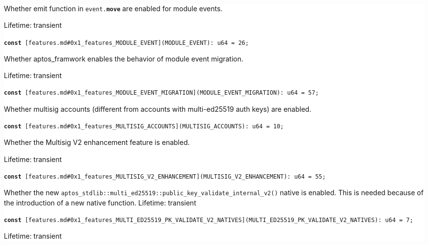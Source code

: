 

<a id="0x1_features_MODULE_EVENT"></a>

Whether emit function in <code>event.<b>move</b></code> are enabled for module events.

Lifetime: transient


<pre><code><b>const</b> [features.md#0x1_features_MODULE_EVENT](MODULE_EVENT): u64 = 26;
</code></pre>



<a id="0x1_features_MODULE_EVENT_MIGRATION"></a>

Whether aptos_framwork enables the behavior of module event migration.

Lifetime: transient


<pre><code><b>const</b> [features.md#0x1_features_MODULE_EVENT_MIGRATION](MODULE_EVENT_MIGRATION): u64 = 57;
</code></pre>



<a id="0x1_features_MULTISIG_ACCOUNTS"></a>

Whether multisig accounts (different from accounts with multi-ed25519 auth keys) are enabled.


<pre><code><b>const</b> [features.md#0x1_features_MULTISIG_ACCOUNTS](MULTISIG_ACCOUNTS): u64 = 10;
</code></pre>



<a id="0x1_features_MULTISIG_V2_ENHANCEMENT"></a>

Whether the Multisig V2 enhancement feature is enabled.

Lifetime: transient


<pre><code><b>const</b> [features.md#0x1_features_MULTISIG_V2_ENHANCEMENT](MULTISIG_V2_ENHANCEMENT): u64 = 55;
</code></pre>



<a id="0x1_features_MULTI_ED25519_PK_VALIDATE_V2_NATIVES"></a>

Whether the new <code>aptos_stdlib::multi_ed25519::public_key_validate_internal_v2()</code> native is enabled.
This is needed because of the introduction of a new native function.
Lifetime: transient


<pre><code><b>const</b> [features.md#0x1_features_MULTI_ED25519_PK_VALIDATE_V2_NATIVES](MULTI_ED25519_PK_VALIDATE_V2_NATIVES): u64 = 7;
</code></pre>



<a id="0x1_features_NEW_ACCOUNTS_DEFAULT_TO_FA_APT_STORE"></a>

Lifetime: transient
